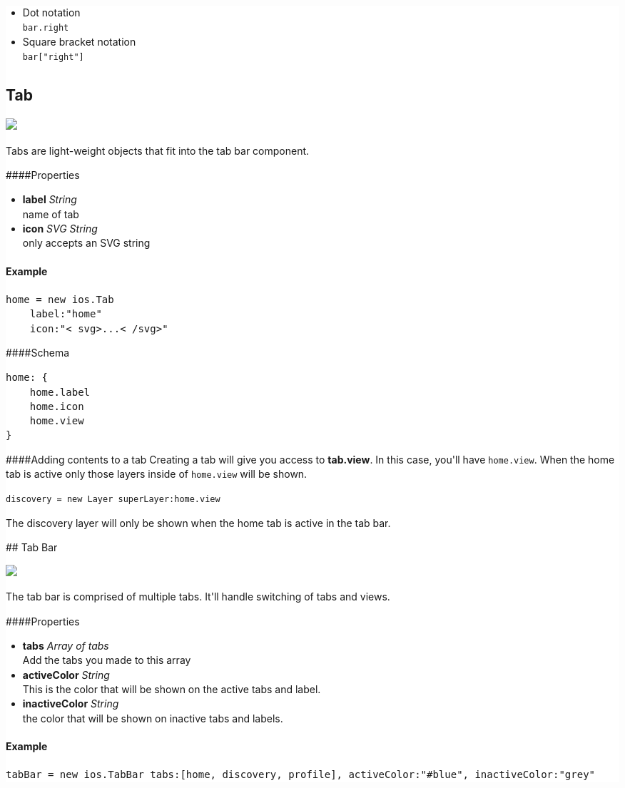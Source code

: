 - Dot notation <br> `bar.right`
- Square bracket notation <br> `bar["right"]`

## Tab

![](https://dl.dropboxusercontent.com/u/143270556/ioskit/tabs.png)

Tabs are light-weight objects that fit into the tab bar component. 

####Properties
- **label** *String* <br> name of tab
- **icon** *SVG String* <br> only accepts an SVG string  

#### Example
<pre>
home = new ios.Tab
	label:"home"
	icon:"< svg>...< /svg>"
</pre>

####Schema
<pre>
home: {
	home.label
	home.icon
	home.view
}
</pre> 
####Adding contents to a tab
Creating a tab will give you access to **tab.view**. In this case, you'll have `home.view`. When the home tab is active only those layers inside of `home.view` will be shown. 

`discovery = new Layer superLayer:home.view` 

The discovery layer will only be shown when the home tab is active in the tab bar. 
<div id='tabbar' />
## Tab Bar

![](https://dl.dropboxusercontent.com/u/143270556/ioskit/tabs.png)

The tab bar is comprised of multiple tabs. It'll handle switching of tabs and views.

####Properties
- **tabs** *Array of tabs* <br> Add the tabs you made to this array
- **activeColor** *String* <br> This is the color that will be shown on the active tabs and label.
- **inactiveColor** *String* <br> the color that will be shown on inactive tabs and labels.


#### Example
<pre>
tabBar = new ios.TabBar tabs:[home, discovery, profile], activeColor:"#blue", inactiveColor:"grey"
</pre>
